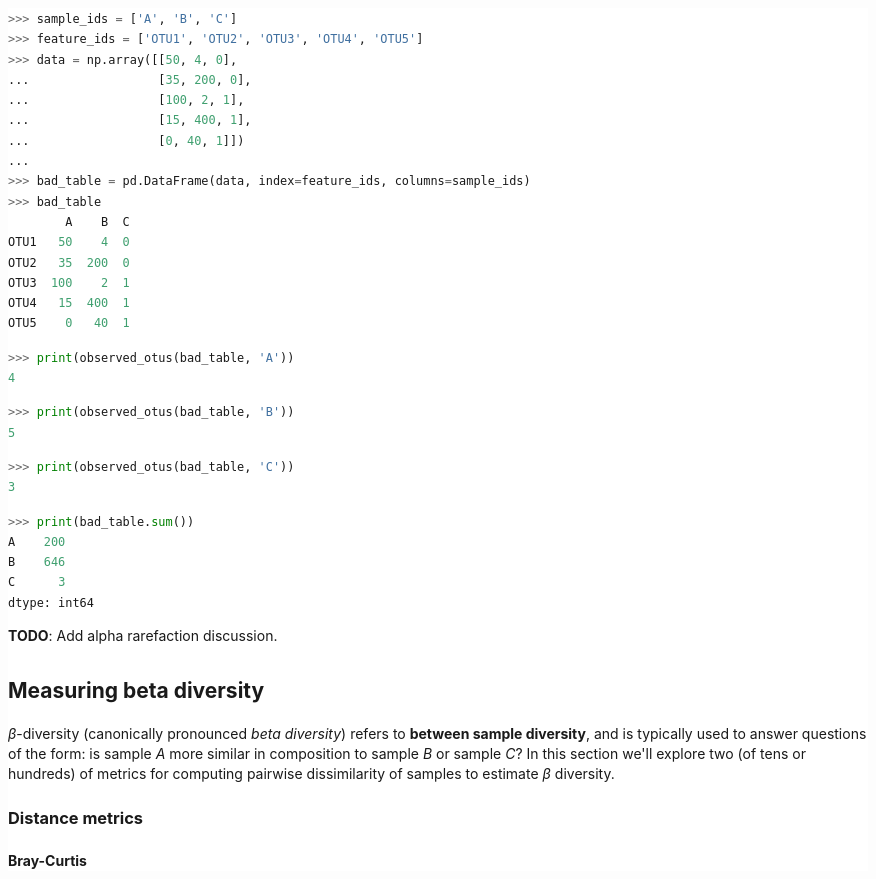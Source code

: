 ```python
>>> sample_ids = ['A', 'B', 'C']
>>> feature_ids = ['OTU1', 'OTU2', 'OTU3', 'OTU4', 'OTU5']
>>> data = np.array([[50, 4, 0],
...                  [35, 200, 0],
...                  [100, 2, 1],
...                  [15, 400, 1],
...                  [0, 40, 1]])
...
>>> bad_table = pd.DataFrame(data, index=feature_ids, columns=sample_ids)
>>> bad_table
        A    B  C
OTU1   50    4  0
OTU2   35  200  0
OTU3  100    2  1
OTU4   15  400  1
OTU5    0   40  1
```

```python
>>> print(observed_otus(bad_table, 'A'))
4
```

```python
>>> print(observed_otus(bad_table, 'B'))
5
```

```python
>>> print(observed_otus(bad_table, 'C'))
3
```

```python
>>> print(bad_table.sum())
A    200
B    646
C      3
dtype: int64
```

**TODO**: Add alpha rarefaction discussion.

## Measuring beta diversity <link src='cb4608'/>

$\beta$-diversity (canonically pronounced *beta diversity*) refers to **between sample diversity**, and is typically used to answer questions of the form: is sample $A$ more similar in composition to sample $B$ or sample $C$? In this section we'll explore two (of tens or hundreds) of metrics for computing pairwise dissimilarity of samples to estimate $\beta$ diversity.

### Distance metrics <link src='eac92f'/>

#### Bray-Curtis <link src='dac934'/>
